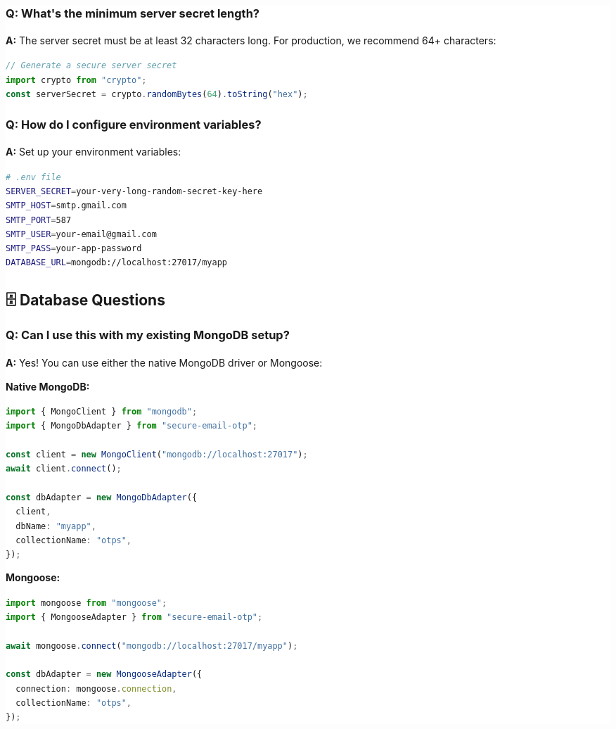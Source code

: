 ### Q: What's the minimum server secret length?

**A:** The server secret must be at least 32 characters long. For production, we recommend 64+ characters:

```typescript
// Generate a secure server secret
import crypto from "crypto";
const serverSecret = crypto.randomBytes(64).toString("hex");
```

### Q: How do I configure environment variables?

**A:** Set up your environment variables:

```bash
# .env file
SERVER_SECRET=your-very-long-random-secret-key-here
SMTP_HOST=smtp.gmail.com
SMTP_PORT=587
SMTP_USER=your-email@gmail.com
SMTP_PASS=your-app-password
DATABASE_URL=mongodb://localhost:27017/myapp
```

## 🗄️ Database Questions

### Q: Can I use this with my existing MongoDB setup?

**A:** Yes! You can use either the native MongoDB driver or Mongoose:

**Native MongoDB:**

```typescript
import { MongoClient } from "mongodb";
import { MongoDbAdapter } from "secure-email-otp";

const client = new MongoClient("mongodb://localhost:27017");
await client.connect();

const dbAdapter = new MongoDbAdapter({
  client,
  dbName: "myapp",
  collectionName: "otps",
});
```

**Mongoose:**

```typescript
import mongoose from "mongoose";
import { MongooseAdapter } from "secure-email-otp";

await mongoose.connect("mongodb://localhost:27017/myapp");

const dbAdapter = new MongooseAdapter({
  connection: mongoose.connection,
  collectionName: "otps",
});
```
